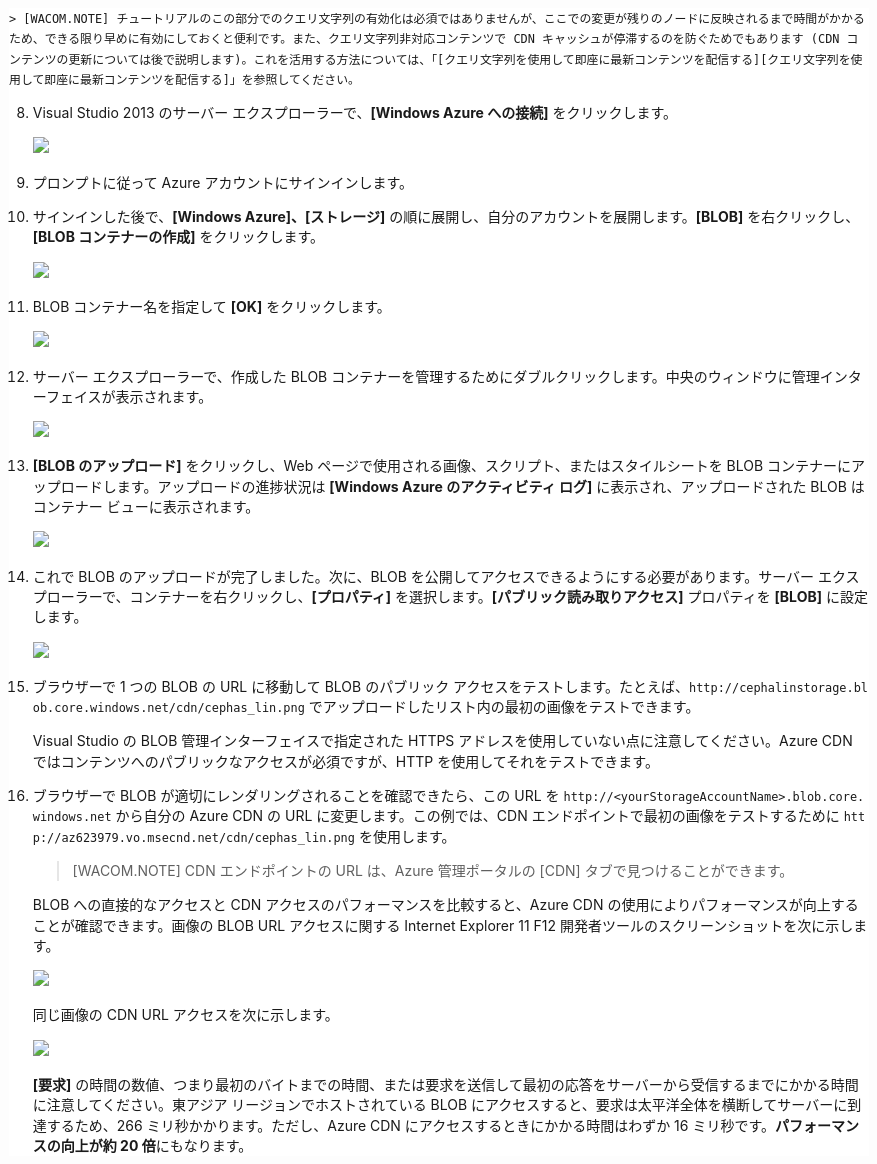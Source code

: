     > [WACOM.NOTE] チュートリアルのこの部分でのクエリ文字列の有効化は必須ではありませんが、ここでの変更が残りのノードに反映されるまで時間がかかるため、できる限り早めに有効にしておくと便利です。また、クエリ文字列非対応コンテンツで CDN キャッシュが停滞するのを防ぐためでもあります (CDN コンテンツの更新については後で説明します)。これを活用する方法については、「[クエリ文字列を使用して即座に最新コンテンツを配信する][クエリ文字列を使用して即座に最新コンテンツを配信する]」を参照してください。

8.  Visual Studio 2013 のサーバー エクスプローラーで、**[Windows Azure への接続]** をクリックします。

    ![][7]

9.  プロンプトに従って Azure アカウントにサインインします。
10. サインインした後で、**[Windows Azure]、[ストレージ]** の順に展開し、自分のアカウントを展開します。**[BLOB]** を右クリックし、**[BLOB コンテナーの作成]** をクリックします。

    ![][8]

11. BLOB コンテナー名を指定して **[OK]** をクリックします。

    ![][9]

12. サーバー エクスプローラーで、作成した BLOB コンテナーを管理するためにダブルクリックします。中央のウィンドウに管理インターフェイスが表示されます。

    ![][10]

13. **[BLOB のアップロード]** をクリックし、Web ページで使用される画像、スクリプト、またはスタイルシートを BLOB コンテナーにアップロードします。アップロードの進捗状況は **[Windows Azure のアクティビティ ログ]** に表示され、アップロードされた BLOB はコンテナー ビューに表示されます。

    ![][11]

14. これで BLOB のアップロードが完了しました。次に、BLOB を公開してアクセスできるようにする必要があります。サーバー エクスプローラーで、コンテナーを右クリックし、**[プロパティ]** を選択します。**[パブリック読み取りアクセス]** プロパティを **[BLOB]** に設定します。

    ![][12]

15. ブラウザーで 1 つの BLOB の URL に移動して BLOB のパブリック アクセスをテストします。たとえば、`http://cephalinstorage.blob.core.windows.net/cdn/cephas_lin.png` でアップロードしたリスト内の最初の画像をテストできます。

    Visual Studio の BLOB 管理インターフェイスで指定された HTTPS アドレスを使用していない点に注意してください。Azure CDN ではコンテンツへのパブリックなアクセスが必須ですが、HTTP を使用してそれをテストできます。

16. ブラウザーで BLOB が適切にレンダリングされることを確認できたら、この URL を `http://<yourStorageAccountName>.blob.core.windows.net` から自分の Azure CDN の URL に変更します。この例では、CDN エンドポイントで最初の画像をテストするために `http://az623979.vo.msecnd.net/cdn/cephas_lin.png` を使用します。

    > [WACOM.NOTE] CDN エンドポイントの URL は、Azure 管理ポータルの [CDN] タブで見つけることができます。

    BLOB への直接的なアクセスと CDN アクセスのパフォーマンスを比較すると、Azure CDN の使用によりパフォーマンスが向上することが確認できます。画像の BLOB URL アクセスに関する Internet Explorer 11 F12 開発者ツールのスクリーンショットを次に示します。

    ![][13]

    同じ画像の CDN URL アクセスを次に示します。

    ![][14]

    **[要求]** の時間の数値、つまり最初のバイトまでの時間、または要求を送信して最初の応答をサーバーから受信するまでにかかる時間に注意してください。東アジア リージョンでホストされている BLOB にアクセスすると、要求は太平洋全体を横断してサーバーに到達するため、266 ミリ秒かかります。ただし、Azure CDN にアクセスするときにかかる時間はわずか 16 ミリ秒です。**パフォーマンスの向上が約 20 倍**にもなります。


  [Bundling and Minification (バンドルと縮小)]: http://www.asp.net/mvc/tutorials/mvc-4/bundling-and-minification
  [Azure CDN エンドポイントから静的コンテンツを配信する]: #deploy
  [ASP.NET アプリケーションから CDN エンドポイントへのコンテンツのアップロードを自動化する]: #upload
  [必要なコンテンツの更新が反映されるように CDN キャッシュを構成する]: #update
  [クエリ文字列を使用して即座に最新コンテンツを配信する]: #query
  [Microsoft Azure アカウント]: http://azure.microsoft.com/ja-jp/account/
  [Azure SDK]: http://go.microsoft.com/fwlink/p/?linkid=323510&clcid=0x409
  [Azure PowerShell]: http://go.microsoft.com/?linkid=9811175&clcid=0x409
  [Azure 管理ポータル]: http://manage.windowsazure.com/
  [0]: media/cdn-serve-content-from-cdn-in-your-web-application/cdn-static-1.PNG
  [1]: media/cdn-serve-content-from-cdn-in-your-web-application/cdn-static-2.PNG
  [2]: media/cdn-serve-content-from-cdn-in-your-web-application/cdn-static-3-fail.PNG
  [3]: media/cdn-serve-content-from-cdn-in-your-web-application/cdn-static-3-succeed.PNG
  [www.ip-address.org]: http://www.ip-address.org
  [4]: media/cdn-serve-content-from-cdn-in-your-web-application/cdn-static-4.PNG
  [Azure コンテンツ配信ネットワーク (CDN) ノードの場所]: http://msdn.microsoft.com/ja-jp/library/azure/gg680302.aspx
  [5]: media/cdn-serve-content-from-cdn-in-your-web-application/cdn-static-2-enablequerya.PNG
  [6]: media/cdn-serve-content-from-cdn-in-your-web-application/cdn-static-2-enablequeryb.PNG
  [7]: media/cdn-serve-content-from-cdn-in-your-web-application/cdn-static-5.PNG
  [8]: media/cdn-serve-content-from-cdn-in-your-web-application/cdn-static-6.PNG
  [9]: media/cdn-serve-content-from-cdn-in-your-web-application/cdn-static-7.PNG
  [10]: media/cdn-serve-content-from-cdn-in-your-web-application/cdn-static-8.PNG
  [11]: media/cdn-serve-content-from-cdn-in-your-web-application/cdn-static-9.PNG
  [12]: media/cdn-serve-content-from-cdn-in-your-web-application/cdn-static-10.PNG
  [13]: media/cdn-serve-content-from-cdn-in-your-web-application/cdn-static-11-blob.PNG
  [14]: media/cdn-serve-content-from-cdn-in-your-web-application/cdn-static-11-cdn.PNG
  [Azure でのクラウド サービスの継続的な配信]: http://azure.microsoft.com/ja-jp/documentation/articles/cloud-services-dotnet-continuous-delivery/
  [Upload Content Files from ASP.NET Application to Azure Blobs (ASP.NET アプリケーションから Azure BLOB へのコンテンツ ファイルのアップロード)]: http://gallery.technet.microsoft.com/scriptcenter/Upload-Content-Files-from-41c2142a
  [15]: media/cdn-serve-content-from-cdn-in-your-web-application/cdn-updates-1.PNG
  [Azure Cloud Services]: http://azure.microsoft.com/ja-jp/services/cloud-services/
  [stackoverflow]: http://stackoverflow.com/a/13736433
  [How to Create and Deploy a Cloud Service (クラウド サービスを作成して展開する方法)]: http://azure.microsoft.com/ja-jp/documentation/articles/cloud-services-how-to-create-deploy/
  [Azure コンテンツ配信ネットワーク (CDN) の概要]: http://msdn.microsoft.com/library/azure/ff919703.aspx
  [Integrate a cloud service with Azure CDN (クラウド サービスと Azure CDN との統合)]: http://azure.microsoft.com/ja-jp/Documentation/Articles/cdn-cloud-service-with-cdn/
  [Azure 用 CDN の使用]: http://azure.microsoft.com/ja-jp/documentation/articles/cdn-how-to-use/